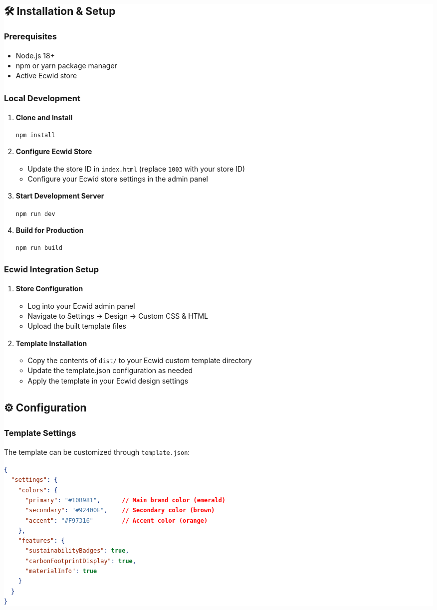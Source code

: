 ## 🛠️ Installation & Setup

### Prerequisites
- Node.js 18+
- npm or yarn package manager
- Active Ecwid store

### Local Development

1. **Clone and Install**
   ```bash
   npm install
   ```

2. **Configure Ecwid Store**
   - Update the store ID in `index.html` (replace `1003` with your store ID)
   - Configure your Ecwid store settings in the admin panel

3. **Start Development Server**
   ```bash
   npm run dev
   ```

4. **Build for Production**
   ```bash
   npm run build
   ```

### Ecwid Integration Setup

1. **Store Configuration**
   - Log into your Ecwid admin panel
   - Navigate to Settings → Design → Custom CSS & HTML
   - Upload the built template files

2. **Template Installation**
   - Copy the contents of `dist/` to your Ecwid custom template directory
   - Update the template.json configuration as needed
   - Apply the template in your Ecwid design settings

## ⚙️ Configuration

### Template Settings

The template can be customized through `template.json`:

```json
{
  "settings": {
    "colors": {
      "primary": "#10B981",      // Main brand color (emerald)
      "secondary": "#92400E",    // Secondary color (brown)
      "accent": "#F97316"        // Accent color (orange)
    },
    "features": {
      "sustainabilityBadges": true,
      "carbonFootprintDisplay": true,
      "materialInfo": true
    }
  }
}
```
